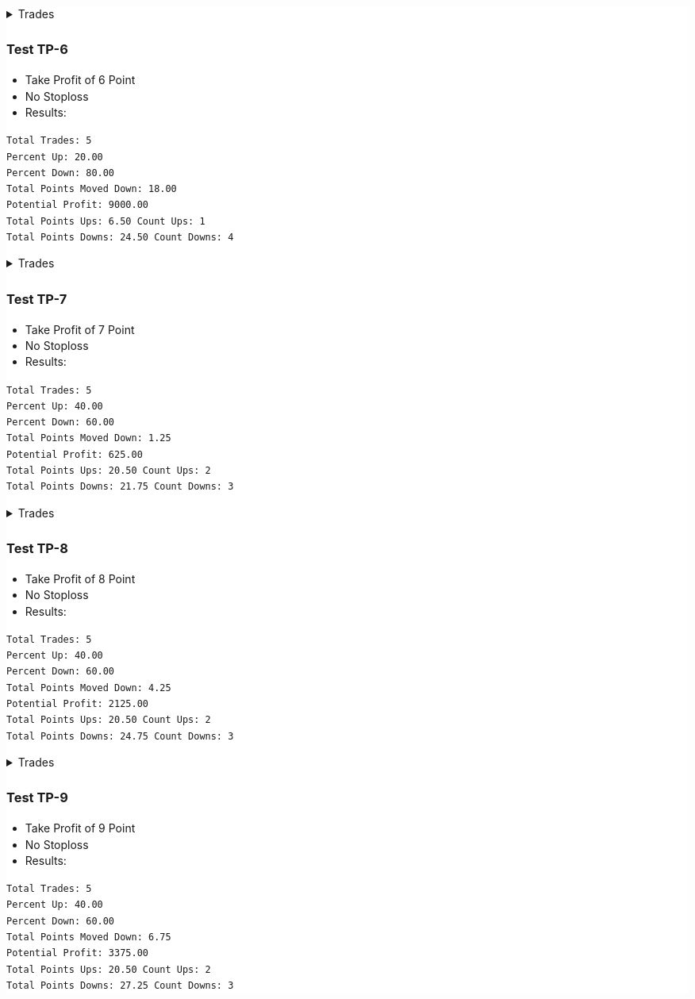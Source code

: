 <details><summary>Trades</summary></details>

### Test TP-6
* Take Profit of 6 Point
* No Stoploss
* Results:
```
Total Trades: 5
Percent Up: 20.00
Percent Down: 80.00
Total Points Moved Down: 18.00
Potential Profit: 9000.00
Total Points Ups: 6.50 Count Ups: 1
Total Points Downs: 24.50 Count Downs: 4
```

<details><summary>Trades</summary></details>

### Test TP-7
* Take Profit of 7 Point
* No Stoploss
* Results:
```
Total Trades: 5
Percent Up: 40.00
Percent Down: 60.00
Total Points Moved Down: 1.25
Potential Profit: 625.00
Total Points Ups: 20.50 Count Ups: 2
Total Points Downs: 21.75 Count Downs: 3
```

<details><summary>Trades</summary></details>

### Test TP-8
* Take Profit of 8 Point
* No Stoploss
* Results:
```
Total Trades: 5
Percent Up: 40.00
Percent Down: 60.00
Total Points Moved Down: 4.25
Potential Profit: 2125.00
Total Points Ups: 20.50 Count Ups: 2
Total Points Downs: 24.75 Count Downs: 3
```

<details><summary>Trades</summary></details>

### Test TP-9
* Take Profit of 9 Point
* No Stoploss
* Results:
```
Total Trades: 5
Percent Up: 40.00
Percent Down: 60.00
Total Points Moved Down: 6.75
Potential Profit: 3375.00
Total Points Ups: 20.50 Count Ups: 2
Total Points Downs: 27.25 Count Downs: 3
```

